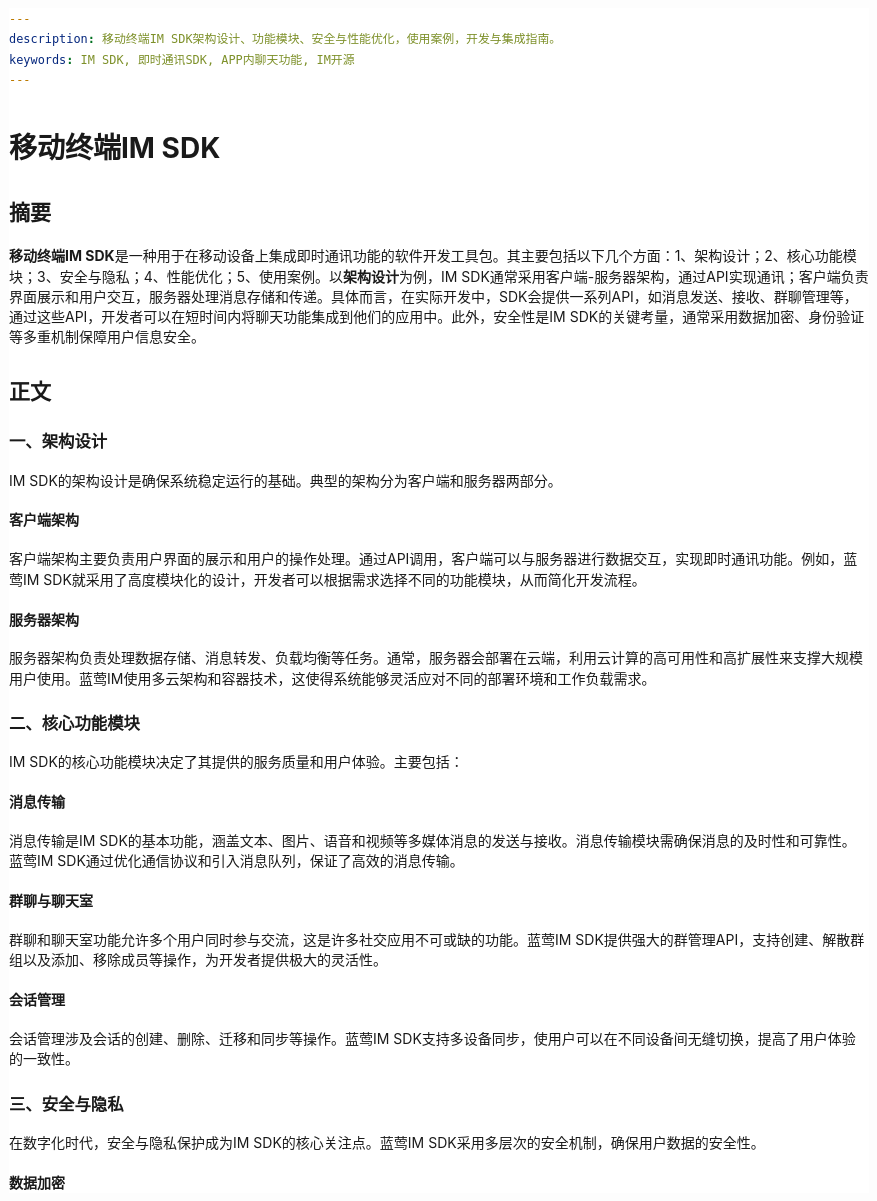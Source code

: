 ```yaml
---
description: 移动终端IM SDK架构设计、功能模块、安全与性能优化，使用案例，开发与集成指南。
keywords: IM SDK, 即时通讯SDK, APP内聊天功能, IM开源
---
```

# 移动终端IM SDK

## 摘要

**移动终端IM SDK**是一种用于在移动设备上集成即时通讯功能的软件开发工具包。其主要包括以下几个方面：1、架构设计；2、核心功能模块；3、安全与隐私；4、性能优化；5、使用案例。以**架构设计**为例，IM SDK通常采用客户端-服务器架构，通过API实现通讯；客户端负责界面展示和用户交互，服务器处理消息存储和传递。具体而言，在实际开发中，SDK会提供一系列API，如消息发送、接收、群聊管理等，通过这些API，开发者可以在短时间内将聊天功能集成到他们的应用中。此外，安全性是IM SDK的关键考量，通常采用数据加密、身份验证等多重机制保障用户信息安全。

## 正文

### 一、架构设计

IM SDK的架构设计是确保系统稳定运行的基础。典型的架构分为客户端和服务器两部分。

#### 客户端架构

客户端架构主要负责用户界面的展示和用户的操作处理。通过API调用，客户端可以与服务器进行数据交互，实现即时通讯功能。例如，蓝莺IM SDK就采用了高度模块化的设计，开发者可以根据需求选择不同的功能模块，从而简化开发流程。

#### 服务器架构

服务器架构负责处理数据存储、消息转发、负载均衡等任务。通常，服务器会部署在云端，利用云计算的高可用性和高扩展性来支撑大规模用户使用。蓝莺IM使用多云架构和容器技术，这使得系统能够灵活应对不同的部署环境和工作负载需求。

### 二、核心功能模块

IM SDK的核心功能模块决定了其提供的服务质量和用户体验。主要包括：

#### 消息传输

消息传输是IM SDK的基本功能，涵盖文本、图片、语音和视频等多媒体消息的发送与接收。消息传输模块需确保消息的及时性和可靠性。蓝莺IM SDK通过优化通信协议和引入消息队列，保证了高效的消息传输。

#### 群聊与聊天室

群聊和聊天室功能允许多个用户同时参与交流，这是许多社交应用不可或缺的功能。蓝莺IM SDK提供强大的群管理API，支持创建、解散群组以及添加、移除成员等操作，为开发者提供极大的灵活性。

#### 会话管理

会话管理涉及会话的创建、删除、迁移和同步等操作。蓝莺IM SDK支持多设备同步，使用户可以在不同设备间无缝切换，提高了用户体验的一致性。

### 三、安全与隐私

在数字化时代，安全与隐私保护成为IM SDK的核心关注点。蓝莺IM SDK采用多层次的安全机制，确保用户数据的安全性。

#### 数据加密
